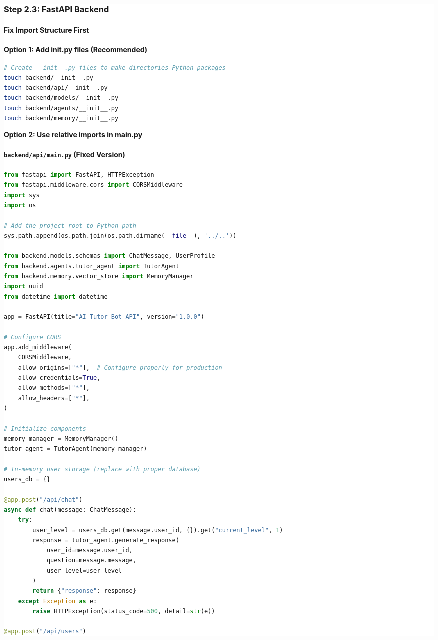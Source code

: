
### Step 2.3: FastAPI Backend

#### Fix Import Structure First

**Option 1: Add __init__.py files (Recommended)**
```bash
# Create __init__.py files to make directories Python packages
touch backend/__init__.py
touch backend/api/__init__.py
touch backend/models/__init__.py
touch backend/agents/__init__.py
touch backend/memory/__init__.py
```

**Option 2: Use relative imports in main.py**

#### `backend/api/main.py` (Fixed Version)
```python
from fastapi import FastAPI, HTTPException
from fastapi.middleware.cors import CORSMiddleware
import sys
import os

# Add the project root to Python path
sys.path.append(os.path.join(os.path.dirname(__file__), '../..'))

from backend.models.schemas import ChatMessage, UserProfile
from backend.agents.tutor_agent import TutorAgent
from backend.memory.vector_store import MemoryManager
import uuid
from datetime import datetime

app = FastAPI(title="AI Tutor Bot API", version="1.0.0")

# Configure CORS
app.add_middleware(
    CORSMiddleware,
    allow_origins=["*"],  # Configure properly for production
    allow_credentials=True,
    allow_methods=["*"],
    allow_headers=["*"],
)

# Initialize components
memory_manager = MemoryManager()
tutor_agent = TutorAgent(memory_manager)

# In-memory user storage (replace with proper database)
users_db = {}

@app.post("/api/chat")
async def chat(message: ChatMessage):
    try:
        user_level = users_db.get(message.user_id, {}).get("current_level", 1)
        response = tutor_agent.generate_response(
            user_id=message.user_id,
            question=message.message,
            user_level=user_level
        )
        return {"response": response}
    except Exception as e:
        raise HTTPException(status_code=500, detail=str(e))

@app.post("/api/users")
```